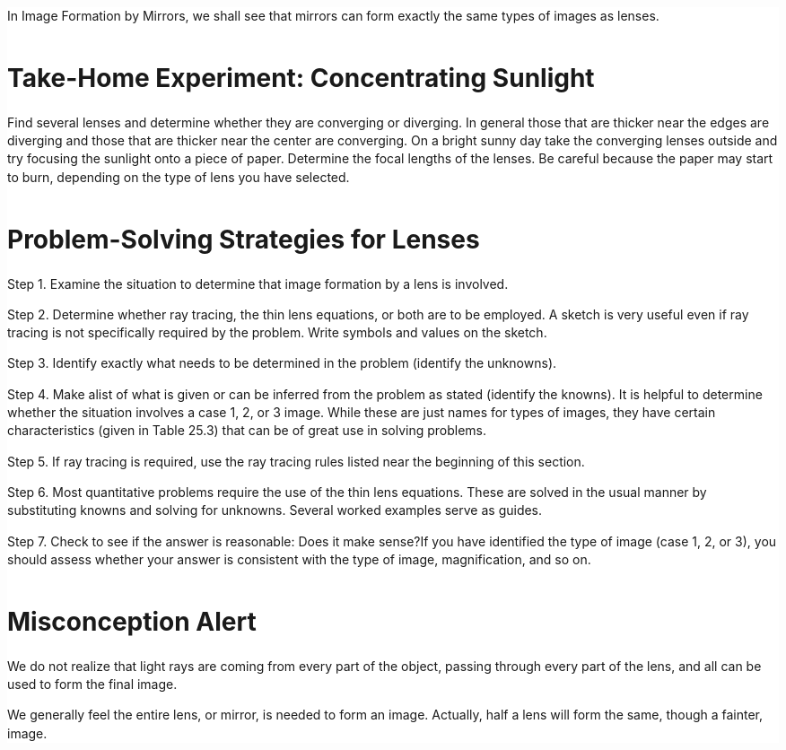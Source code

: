 In Image Formation by Mirrors, we shall see that mirrors can form exactly the same types of images as lenses.

# Take-Home Experiment: Concentrating Sunlight

Find several lenses and determine whether they are converging or diverging. In general those that are thicker near the edges are diverging and those that are thicker near the center are converging. On a bright sunny day take the converging lenses outside and try focusing the sunlight onto a piece of paper. Determine the focal lengths of the lenses. Be careful because the paper may start to burn, depending on the type of lens you have selected.

# Problem-Solving Strategies for Lenses

Step 1. Examine the situation to determine that image formation by a lens is involved.

Step 2. Determine whether ray tracing, the thin lens equations, or both are to be employed. A sketch is very useful even if ray tracing is not specifically required by the problem. Write symbols and values on the sketch.

Step 3. Identify exactly what needs to be determined in the problem (identify the unknowns).

Step 4. Make alist of what is given or can be inferred from the problem as stated (identify the knowns). It is helpful to determine whether the situation involves a case 1, 2, or 3 image. While these are just names for types of images, they have certain characteristics (given in Table 25.3) that can be of great use in solving problems.

Step 5. If ray tracing is required, use the ray tracing rules listed near the beginning of this section.

Step 6. Most quantitative problems require the use of the thin lens equations. These are solved in the usual manner by substituting knowns and solving for unknowns. Several worked examples serve as guides.

Step 7. Check to see if the answer is reasonable: Does it make sense?If you have identified the type of image (case 1, 2, or 3), you should assess whether your answer is consistent with the type of image, magnification, and so on.

# Misconception Alert

We do not realize that light rays are coming from every part of the object, passing through every part of the lens, and all can be used to form the final image.

We generally feel the entire lens, or mirror, is needed to form an image. Actually, half a lens will form the same, though a fainter, image.